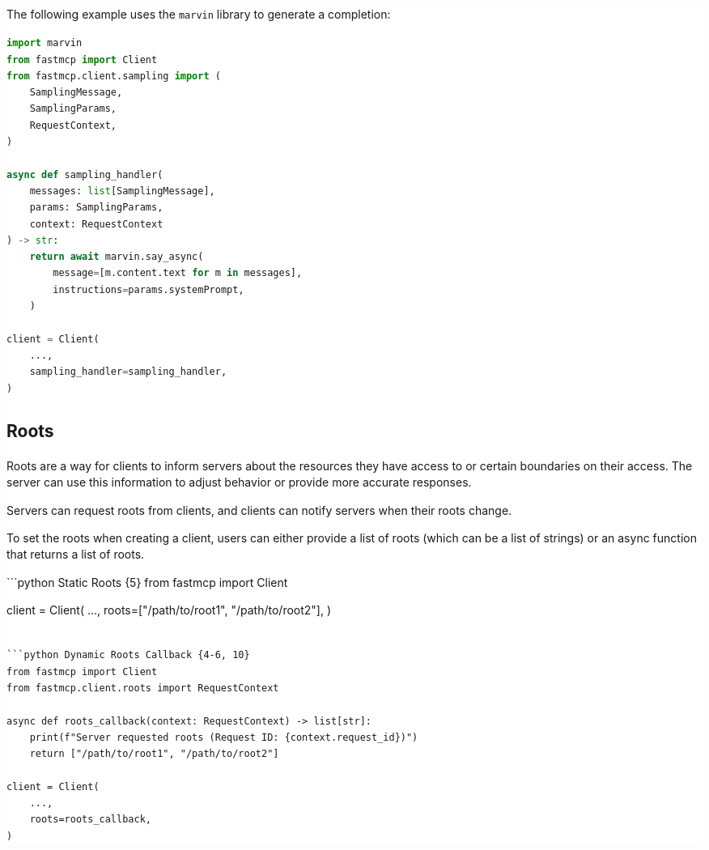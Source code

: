 The following example uses the `marvin` library to generate a completion:

```python {8-17, 21}
import marvin
from fastmcp import Client
from fastmcp.client.sampling import (
    SamplingMessage,
    SamplingParams,
    RequestContext,
)

async def sampling_handler(
    messages: list[SamplingMessage],
    params: SamplingParams,
    context: RequestContext
) -> str:
    return await marvin.say_async(
        message=[m.content.text for m in messages],
        instructions=params.systemPrompt,
    )

client = Client(
    ...,
    sampling_handler=sampling_handler,
)
```

## Roots

<VersionBadge version="2.0.0" />

Roots are a way for clients to inform servers about the resources they have access to or certain boundaries on their access. The server can use this information to adjust behavior or provide more accurate responses.

Servers can request roots from clients, and clients can notify servers when their roots change.

To set the roots when creating a client, users can either provide a list of roots (which can be a list of strings) or an async function that returns a list of roots.

<CodeGroup>
  ```python Static Roots {5}
  from fastmcp import Client

  client = Client(
      ..., 
      roots=["/path/to/root1", "/path/to/root2"],
  )
  ```

  ```python Dynamic Roots Callback {4-6, 10}
  from fastmcp import Client
  from fastmcp.client.roots import RequestContext

  async def roots_callback(context: RequestContext) -> list[str]:
      print(f"Server requested roots (Request ID: {context.request_id})")
      return ["/path/to/root1", "/path/to/root2"]

  client = Client(
      ..., 
      roots=roots_callback,
  )
  ```
</CodeGroup>
